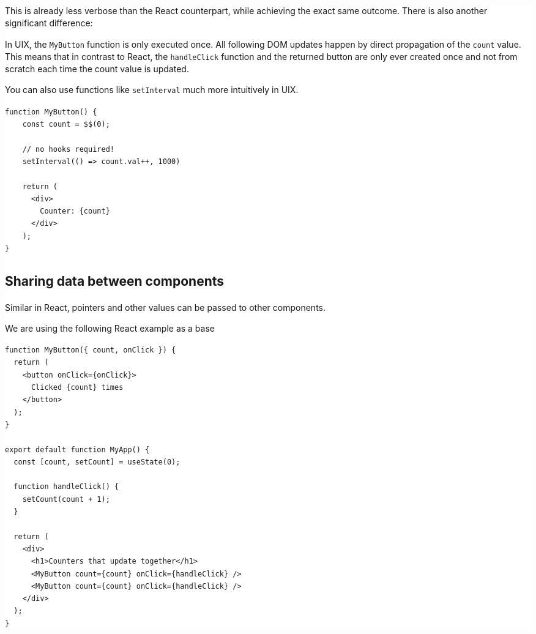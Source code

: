 This is already less verbose than the React counterpart, while achieving the exact same outcome.
There is also another significant difference: 

In UIX, the `MyButton` function is only executed once. All following DOM updates happen by direct
propagation of the `count` value.
This means that in contrast to React, the `handleClick` function and the returned button are only
ever created once and not from scratch each time the count value is updated.

You can also use functions like `setInterval` much more
intuitively in UIX.

```tsx
function MyButton() {
	const count = $$(0);
  
	// no hooks required!
	setInterval(() => count.val++, 1000)
  
	return (
	  <div>
		Counter: {count}
	  </div>
	);
}
```


## Sharing data between components

Similar in React, pointers and other values can be
passed to other components.

We are using the following React example as a base

```tsx
function MyButton({ count, onClick }) {
  return (
    <button onClick={onClick}>
      Clicked {count} times
    </button>
  );
}

export default function MyApp() {
  const [count, setCount] = useState(0);

  function handleClick() {
    setCount(count + 1);
  }

  return (
    <div>
      <h1>Counters that update together</h1>
      <MyButton count={count} onClick={handleClick} />
      <MyButton count={count} onClick={handleClick} />
    </div>
  );
}
```
